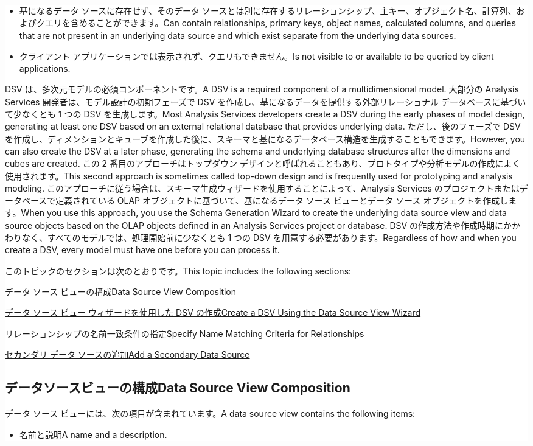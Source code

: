 -   <span data-ttu-id="2b698-108">基になるデータ ソースに存在せず、そのデータ ソースとは別に存在するリレーションシップ、主キー、オブジェクト名、計算列、およびクエリを含めることができます。</span><span class="sxs-lookup"><span data-stu-id="2b698-108">Can contain relationships, primary keys, object names, calculated columns, and queries that are not present in an underlying data source and which exist separate from the underlying data sources.</span></span>  
  
-   <span data-ttu-id="2b698-109">クライアント アプリケーションでは表示されず、クエリもできません。</span><span class="sxs-lookup"><span data-stu-id="2b698-109">Is not visible to or available to be queried by client applications.</span></span>  
  
 <span data-ttu-id="2b698-110">DSV は、多次元モデルの必須コンポーネントです。</span><span class="sxs-lookup"><span data-stu-id="2b698-110">A DSV is a required component of a multidimensional model.</span></span> <span data-ttu-id="2b698-111">大部分の Analysis Services 開発者は、モデル設計の初期フェーズで DSV を作成し、基になるデータを提供する外部リレーショナル データベースに基づいて少なくとも 1 つの DSV を生成します。</span><span class="sxs-lookup"><span data-stu-id="2b698-111">Most Analysis Services developers create a DSV during the early phases of model design, generating at least one DSV based on an external relational database that provides underlying data.</span></span> <span data-ttu-id="2b698-112">ただし、後のフェーズで DSV を作成し、ディメンションとキューブを作成した後に、スキーマと基になるデータベース構造を生成することもできます。</span><span class="sxs-lookup"><span data-stu-id="2b698-112">However, you can also create the DSV at a later phase, generating the schema and underlying database structures after the dimensions and cubes are created.</span></span> <span data-ttu-id="2b698-113">この 2 番目のアプローチはトップダウン デザインと呼ばれることもあり、プロトタイプや分析モデルの作成によく使用されます。</span><span class="sxs-lookup"><span data-stu-id="2b698-113">This second approach is sometimes called top-down design and is frequently used for prototyping and analysis modeling.</span></span> <span data-ttu-id="2b698-114">このアプローチに従う場合は、スキーマ生成ウィザードを使用することによって、Analysis Services のプロジェクトまたはデータベースで定義されている OLAP オブジェクトに基づいて、基になるデータ ソース ビューとデータ ソース オブジェクトを作成します。</span><span class="sxs-lookup"><span data-stu-id="2b698-114">When you use this approach, you use the Schema Generation Wizard to create the underlying data source view and data source objects based on the OLAP objects defined in an Analysis Services project or database.</span></span> <span data-ttu-id="2b698-115">DSV の作成方法や作成時期にかかわりなく、すべてのモデルでは、処理開始前に少なくとも 1 つの DSV を用意する必要があります。</span><span class="sxs-lookup"><span data-stu-id="2b698-115">Regardless of how and when you create a DSV, every model must have one before you can process it.</span></span>  
  
 <span data-ttu-id="2b698-116">このトピックのセクションは次のとおりです。</span><span class="sxs-lookup"><span data-stu-id="2b698-116">This topic includes the following sections:</span></span>  
  
 [<span data-ttu-id="2b698-117">データ ソース ビューの構成</span><span class="sxs-lookup"><span data-stu-id="2b698-117">Data Source View Composition</span></span>](#bkmk_dsvdef)  
  
 [<span data-ttu-id="2b698-118">データ ソース ビュー ウィザードを使用した DSV の作成</span><span class="sxs-lookup"><span data-stu-id="2b698-118">Create a DSV Using the Data Source View Wizard</span></span>](#bkmk_startWiz)  
  
 [<span data-ttu-id="2b698-119">リレーションシップの名前一致条件の指定</span><span class="sxs-lookup"><span data-stu-id="2b698-119">Specify Name Matching Criteria for Relationships</span></span>](#bkmk_NameMatch)  
  
 [<span data-ttu-id="2b698-120">セカンダリ データ ソースの追加</span><span class="sxs-lookup"><span data-stu-id="2b698-120">Add a Secondary Data Source</span></span>](#bkmk_secondaryDS)  
  
##  <a name="data-source-view-composition"></a><a name="bkmk_dsvdef"></a><span data-ttu-id="2b698-121">データソースビューの構成</span><span class="sxs-lookup"><span data-stu-id="2b698-121">Data Source View Composition</span></span>  
 <span data-ttu-id="2b698-122">データ ソース ビューには、次の項目が含まれています。</span><span class="sxs-lookup"><span data-stu-id="2b698-122">A data source view contains the following items:</span></span>  
  
-   <span data-ttu-id="2b698-123">名前と説明</span><span class="sxs-lookup"><span data-stu-id="2b698-123">A name and a description.</span></span>  
  
